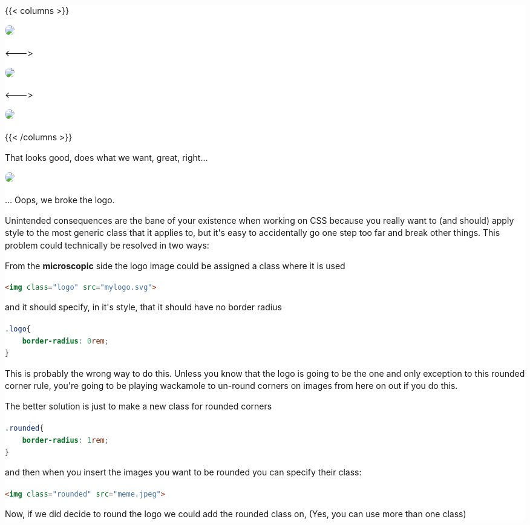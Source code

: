 {{< columns >}}

<img src="/memes/pantyandstockingpop.webp" style="border-radius:1rem;">

<--->

<img src="/memes/spongebobthreeweeks.webp" style="border-radius:1rem;">

<--->

<img src="/memes/speech100.webp" style="border-radius:1rem;">

{{< /columns >}}

That looks good, does what we want, great, right…

<img class="center" src="/design/brokenlogo.webp" style="border-radius:20px;">

… Oops, we broke the logo.

Unintended consequences are the bane of your existence when working on CSS because you really want to (and should) apply style to the most generic class that it applies to, but it's easy to accidentally go one step too far and break other things. This problem could technically be resolved in two ways:

From the **microscopic** side the logo image could be assigned a class where it is used

```html
<img class="logo" src="mylogo.svg">
```

and it should specify, in it's style, that it should have no border radius

```css
.logo{
	border-radius: 0rem;
}
```

This is probably the wrong way to do this. Unless you know that the logo is going to be the one and only exception to this rounded corner rule, you're going to be playing wackamole to un-round corners on images from here on out if you do this.

The better solution is just to make a new class for rounded corners

```css
.rounded{
	border-radius: 1rem;
}
```

and then when you insert the images you want to be rounded you can specify their class:

```html
<img class="rounded" src="meme.jpeg">
```

Now, if we did decide to round the logo we could add the rounded class on, (Yes, you can use more than one class)
